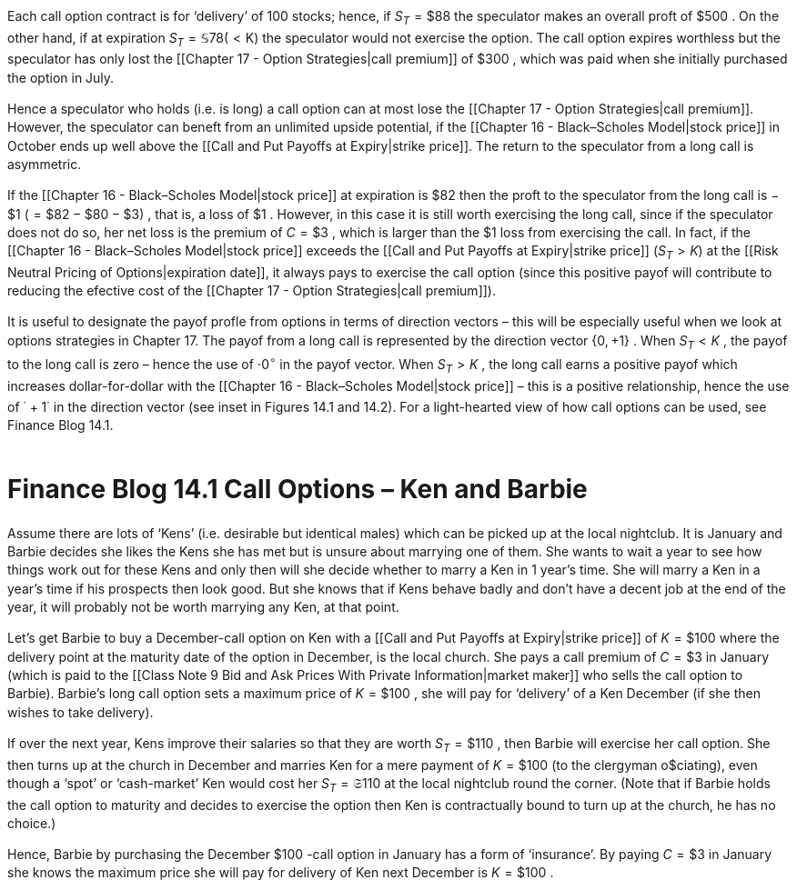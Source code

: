 Each call option contract is for ‘delivery’ of 100 stocks; hence, if $S_{T}=\$88$ the speculator makes an overall proft of $\$500$ . On the other hand, if at expiration $S_{T}=\mathbb{\mathbb{S}}78\left(<\mathrm{K}\right)$ the speculator would not exercise the option. The call option expires worthless but the speculator has only lost the [[Chapter 17 - Option Strategies|call premium]] of $\$300$ , which was paid when she initially purchased the option in July.  

Hence a speculator who holds (i.e. is long) a call option can at most lose the [[Chapter 17 - Option Strategies|call premium]]. However, the speculator can beneft from an unlimited upside potential, if the [[Chapter 16 - Black–Scholes Model|stock price]] in October ends up well above the [[Call and Put Payoffs at Expiry|strike price]]. The return to the speculator from a long call is asymmetric.  

If the [[Chapter 16 - Black–Scholes Model|stock price]] at expiration is $\$82$ then the proft to the speculator from the long call is $-\$1$ $\left(=\$82-\$80-\$3\right)$ , that is, a loss of $\$1$ . However, in this case it is still worth exercising the long call, since if the speculator does not do so, her net loss is the premium of $C=\$3$ , which is larger than the $\$1$ loss from exercising the call. In fact, if the [[Chapter 16 - Black–Scholes Model|stock price]] exceeds the [[Call and Put Payoffs at Expiry|strike price]] $(S_{T}>K)$ at the [[Risk Neutral Pricing of Options|expiration date]], it always pays to exercise the call option (since this positive payof will contribute to reducing the efective cost of the [[Chapter 17 - Option Strategies|call premium]]).  

It is useful to designate the payof profle from options in terms of direction vectors – this will be especially useful when we look at options strategies in Chapter 17. The payof from a long call is represented by the direction vector $\{0,+1\}$ . When $S_{T}<K$ , the payof to the long call is zero – hence the use of $\cdot\mathrm{0^{\circ}}$ in the payof vector. When $S_{T}>K$ , the long call earns a positive payof which increases dollar-for-dollar with the [[Chapter 16 - Black–Scholes Model|stock price]] – this is a positive relationship, hence the use of $^{\cdot}{+}1^{\cdot}$ in the direction vector (see inset in Figures 14.1 and 14.2). For a light-hearted view of how call options can be used, see Finance Blog 14.1.  

# Finance Blog 14.1 Call Options – Ken and Barbie  

Assume there are lots of ‘Kens’ (i.e. desirable but identical males) which can be picked up at the local nightclub. It is January and Barbie decides she likes the Kens she has met but is unsure about marrying one of them. She wants to wait a year to see how things work out for these Kens and only then will she decide whether to marry a Ken in 1 year’s time. She will marry a Ken in a year’s time if his prospects then look good. But she knows that if Kens behave badly and don’t have a decent job at the end of the year, it will probably not be worth marrying any Ken, at that point.  

Let’s get Barbie to buy a December-call option on Ken with a [[Call and Put Payoffs at Expiry|strike price]] of $K=\$100$ where the delivery point at the maturity date of the option in December, is the local church. She pays a call premium of $C=\$3$ in January (which is paid to the [[Class Note 9 Bid and Ask Prices With Private Information|market maker]] who sells the call option to Barbie). Barbie’s long call option sets a maximum price of $K=\$100$ , she will pay for ‘delivery’ of a Ken December (if she then wishes to take delivery).  

If over the next year, Kens improve their salaries so that they are worth $S_{T}=\$110$ , then Barbie will exercise her call option. She then turns up at the church in December and marries Ken for a mere payment of $K=\$100$ (to the clergyman o\$ciating), even though a ‘spot’ or ‘cash-market’ Ken would cost her $S_{T}=\mathfrak{S}110$ at the local nightclub round the corner. (Note that if Barbie holds the call option to maturity and decides to exercise the option then Ken is contractually bound to turn up at the church, he has no choice.)  

Hence, Barbie by purchasing the December $\$100$ -call option in January has a form of ‘insurance’. By paying $C=\$3$ in January she knows the maximum price she will pay for delivery of Ken next December is $K=\$100$ .  
